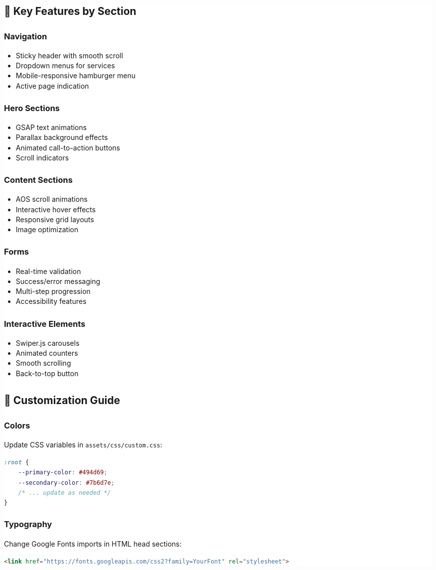 ## 🎯 Key Features by Section

### **Navigation**
- Sticky header with smooth scroll
- Dropdown menus for services
- Mobile-responsive hamburger menu
- Active page indication

### **Hero Sections**
- GSAP text animations
- Parallax background effects
- Animated call-to-action buttons
- Scroll indicators

### **Content Sections**
- AOS scroll animations
- Interactive hover effects
- Responsive grid layouts
- Image optimization

### **Forms**
- Real-time validation
- Success/error messaging
- Multi-step progression
- Accessibility features

### **Interactive Elements**
- Swiper.js carousels
- Animated counters
- Smooth scrolling
- Back-to-top button

## 🎨 Customization Guide

### **Colors**
Update CSS variables in `assets/css/custom.css`:
```css
:root {
    --primary-color: #494d69;
    --secondary-color: #7b6d7e;
    /* ... update as needed */
}
```

### **Typography**
Change Google Fonts imports in HTML head sections:
```html
<link href="https://fonts.googleapis.com/css2?family=YourFont" rel="stylesheet">
```
